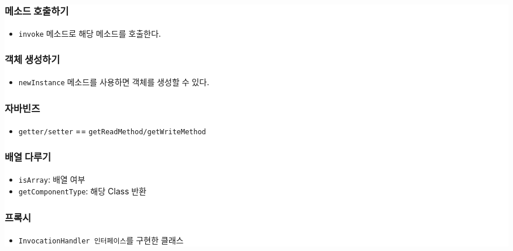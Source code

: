 ### 메소드 호출하기

- `invoke` 메소드로 해당 메소드를 호출한다.

### 객체 생성하기

- `newInstance` 메소드를 사용하면 객체를 생성할 수 있다.

### 자바빈즈

- `getter/setter` == `getReadMethod/getWriteMethod`

### 배열 다루기

- `isArray`: 배열 여부
- `getComponentType`: 해당 Class 반환

### 프록시

- `InvocationHandler 인터페이스`를 구현한 클래스
